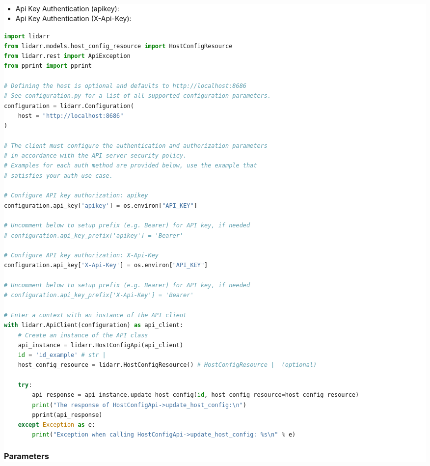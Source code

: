 * Api Key Authentication (apikey):
* Api Key Authentication (X-Api-Key):

```python
import lidarr
from lidarr.models.host_config_resource import HostConfigResource
from lidarr.rest import ApiException
from pprint import pprint

# Defining the host is optional and defaults to http://localhost:8686
# See configuration.py for a list of all supported configuration parameters.
configuration = lidarr.Configuration(
    host = "http://localhost:8686"
)

# The client must configure the authentication and authorization parameters
# in accordance with the API server security policy.
# Examples for each auth method are provided below, use the example that
# satisfies your auth use case.

# Configure API key authorization: apikey
configuration.api_key['apikey'] = os.environ["API_KEY"]

# Uncomment below to setup prefix (e.g. Bearer) for API key, if needed
# configuration.api_key_prefix['apikey'] = 'Bearer'

# Configure API key authorization: X-Api-Key
configuration.api_key['X-Api-Key'] = os.environ["API_KEY"]

# Uncomment below to setup prefix (e.g. Bearer) for API key, if needed
# configuration.api_key_prefix['X-Api-Key'] = 'Bearer'

# Enter a context with an instance of the API client
with lidarr.ApiClient(configuration) as api_client:
    # Create an instance of the API class
    api_instance = lidarr.HostConfigApi(api_client)
    id = 'id_example' # str | 
    host_config_resource = lidarr.HostConfigResource() # HostConfigResource |  (optional)

    try:
        api_response = api_instance.update_host_config(id, host_config_resource=host_config_resource)
        print("The response of HostConfigApi->update_host_config:\n")
        pprint(api_response)
    except Exception as e:
        print("Exception when calling HostConfigApi->update_host_config: %s\n" % e)
```



### Parameters

